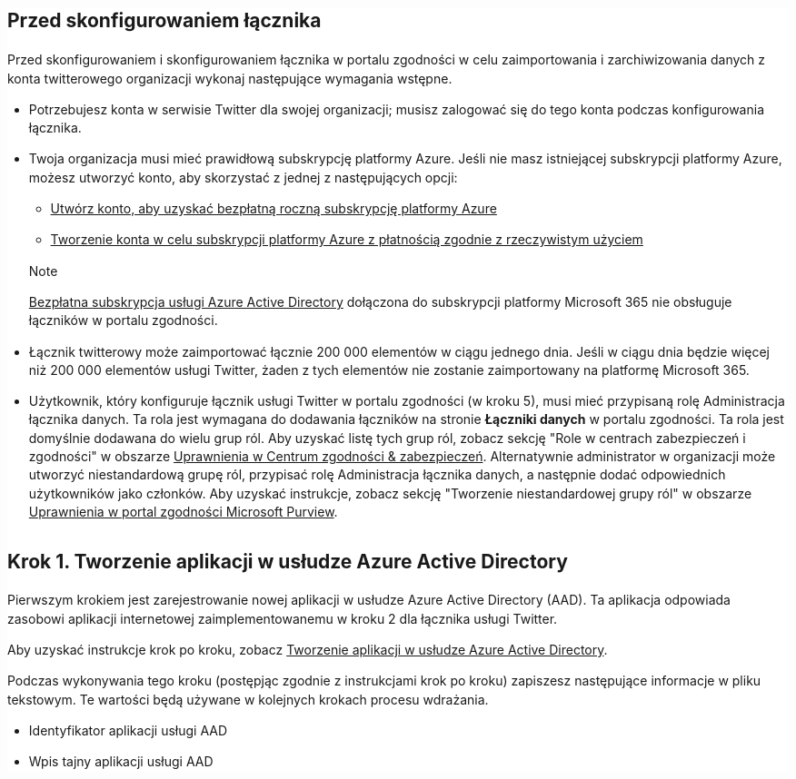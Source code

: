 ## <a name="before-you-set-up-a-connector"></a>Przed skonfigurowaniem łącznika

Przed skonfigurowaniem i skonfigurowaniem łącznika w portalu zgodności w celu zaimportowania i zarchiwizowania danych z konta twitterowego organizacji wykonaj następujące wymagania wstępne.

- Potrzebujesz konta w serwisie Twitter dla swojej organizacji; musisz zalogować się do tego konta podczas konfigurowania łącznika.

- Twoja organizacja musi mieć prawidłową subskrypcję platformy Azure. Jeśli nie masz istniejącej subskrypcji platformy Azure, możesz utworzyć konto, aby skorzystać z jednej z następujących opcji:

    - [Utwórz konto, aby uzyskać bezpłatną roczną subskrypcję platformy Azure](https://azure.microsoft.com/free) 

    - [Tworzenie konta w celu subskrypcji platformy Azure z płatnością zgodnie z rzeczywistym użyciem](https://azure.microsoft.com/pricing/purchase-options/pay-as-you-go/)

    > [!NOTE]
    > [Bezpłatna subskrypcja usługi Azure Active Directory](use-your-free-azure-ad-subscription-in-office-365.md) dołączona do subskrypcji platformy Microsoft 365 nie obsługuje łączników w portalu zgodności.

- Łącznik twitterowy może zaimportować łącznie 200 000 elementów w ciągu jednego dnia. Jeśli w ciągu dnia będzie więcej niż 200 000 elementów usługi Twitter, żaden z tych elementów nie zostanie zaimportowany na platformę Microsoft 365.

- Użytkownik, który konfiguruje łącznik usługi Twitter w portalu zgodności (w kroku 5), musi mieć przypisaną rolę Administracja łącznika danych. Ta rola jest wymagana do dodawania łączników na stronie **Łączniki danych** w portalu zgodności. Ta rola jest domyślnie dodawana do wielu grup ról. Aby uzyskać listę tych grup ról, zobacz sekcję "Role w centrach zabezpieczeń i zgodności" w obszarze [Uprawnienia w Centrum zgodności & zabezpieczeń](../security/office-365-security/permissions-in-the-security-and-compliance-center.md#roles-in-the-security--compliance-center). Alternatywnie administrator w organizacji może utworzyć niestandardową grupę ról, przypisać rolę Administracja łącznika danych, a następnie dodać odpowiednich użytkowników jako członków. Aby uzyskać instrukcje, zobacz sekcję "Tworzenie niestandardowej grupy ról" w obszarze [Uprawnienia w portal zgodności Microsoft Purview](microsoft-365-compliance-center-permissions.md#create-a-custom-role-group).

## <a name="step-1-create-an-app-in-azure-active-directory"></a>Krok 1. Tworzenie aplikacji w usłudze Azure Active Directory

Pierwszym krokiem jest zarejestrowanie nowej aplikacji w usłudze Azure Active Directory (AAD). Ta aplikacja odpowiada zasobowi aplikacji internetowej zaimplementowanemu w kroku 2 dla łącznika usługi Twitter.

Aby uzyskać instrukcje krok po kroku, zobacz [Tworzenie aplikacji w usłudze Azure Active Directory](deploy-twitter-connector.md#step-1-create-an-app-in-azure-active-directory).

Podczas wykonywania tego kroku (postępjąc zgodnie z instrukcjami krok po kroku) zapiszesz następujące informacje w pliku tekstowym. Te wartości będą używane w kolejnych krokach procesu wdrażania.

- Identyfikator aplikacji usługi AAD

- Wpis tajny aplikacji usługi AAD
